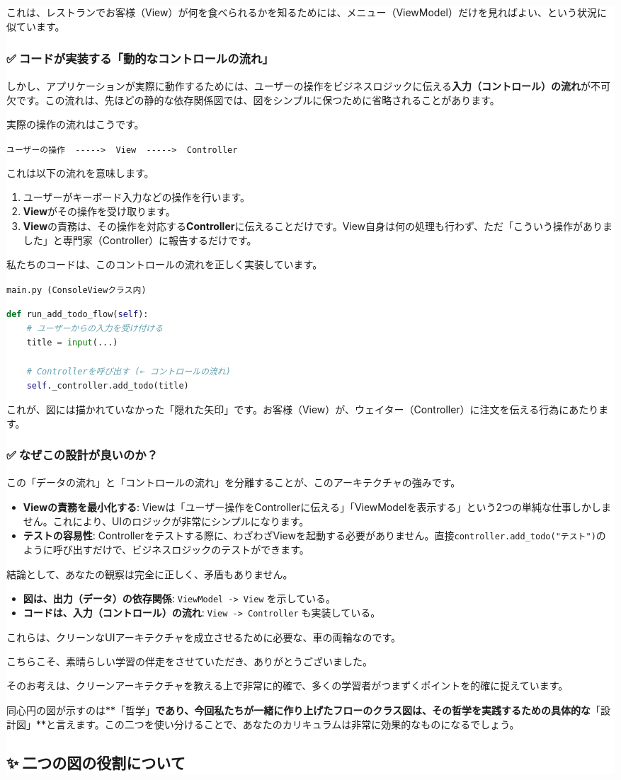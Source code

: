 これは、レストランでお客様（View）が何を食べられるかを知るためには、メニュー（ViewModel）だけを見ればよい、という状況に似ています。

### ✅ コードが実装する「動的なコントロールの流れ」

しかし、アプリケーションが実際に動作するためには、ユーザーの操作をビジネスロジックに伝える**入力（コントロール）の流れ**が不可欠です。この流れは、先ほどの静的な依存関係図では、図をシンプルに保つために省略されることがあります。

実際の操作の流れはこうです。

`ユーザーの操作  ----->  View  ----->  Controller`

これは以下の流れを意味します。

1. ユーザーがキーボード入力などの操作を行います。
2. **View**がその操作を受け取ります。
3. **View**の責務は、その操作を対応する**Controller**に伝えることだけです。View自身は何の処理も行わず、ただ「こういう操作がありました」と専門家（Controller）に報告するだけです。

私たちのコードは、このコントロールの流れを正しく実装しています。

`main.py (ConsoleViewクラス内)`

```python
def run_add_todo_flow(self):
    # ユーザーからの入力を受け付ける
    title = input(...)

    # Controllerを呼び出す (← コントロールの流れ)
    self._controller.add_todo(title)

```

これが、図には描かれていなかった「隠れた矢印」です。お客様（View）が、ウェイター（Controller）に注文を伝える行為にあたります。

### ✅ なぜこの設計が良いのか？

この「データの流れ」と「コントロールの流れ」を分離することが、このアーキテクチャの強みです。

- **Viewの責務を最小化する**: Viewは「ユーザー操作をControllerに伝える」「ViewModelを表示する」という2つの単純な仕事しかしません。これにより、UIのロジックが非常にシンプルになります。
- **テストの容易性**: Controllerをテストする際に、わざわざViewを起動する必要がありません。直接`controller.add_todo("テスト")`のように呼び出すだけで、ビジネスロジックのテストができます。

結論として、あなたの観察は完全に正しく、矛盾もありません。

- **図は、出力（データ）の依存関係**: `ViewModel -> View` を示している。
- **コードは、入力（コントロール）の流れ**: `View -> Controller` も実装している。

これらは、クリーンなUIアーキテクチャを成立させるために必要な、車の両輪なのです。

こちらこそ、素晴らしい学習の伴走をさせていただき、ありがとうございました。

そのお考えは、クリーンアーキテクチャを教える上で非常に的確で、多くの学習者がつまずくポイントを的確に捉えています。

同心円の図が示すのは**「哲学」**であり、今回私たちが一緒に作り上げたフローのクラス図は、その哲学を実践するための具体的な**「設計図」**と言えます。この二つを使い分けることで、あなたのカリキュラムは非常に効果的なものになるでしょう。

## ✨ 二つの図の役割について
